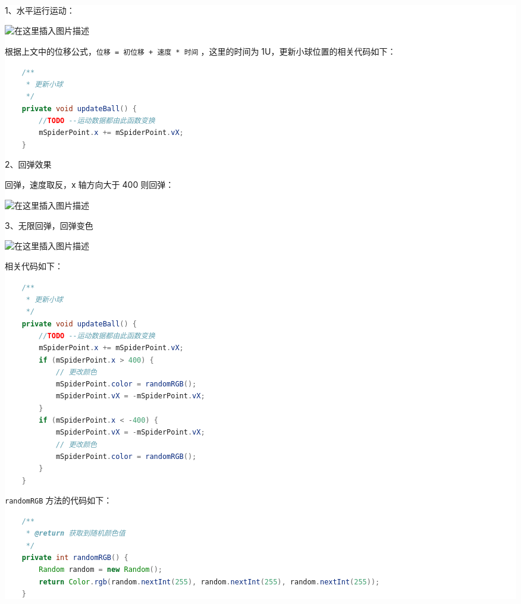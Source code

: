 1、水平运行运动：

![在这里插入图片描述](https://img-blog.csdnimg.cn/20190326190110388.gif)

根据上文中的位移公式，`位移 = 初位移 + 速度 * 时间` ，这里的时间为 1U，更新小球位置的相关代码如下：

```java
    /**
     * 更新小球
     */
    private void updateBall() {
        //TODO --运动数据都由此函数变换
        mSpiderPoint.x += mSpiderPoint.vX;
    }
```

2、回弹效果

回弹，速度取反，x 轴方向大于 400 则回弹：

![在这里插入图片描述](https://img-blog.csdnimg.cn/20190326191356689.gif)

3、无限回弹，回弹变色

![在这里插入图片描述](https://img-blog.csdnimg.cn/20190326192213201.gif)

相关代码如下：

```java
    /**
     * 更新小球
     */
    private void updateBall() {
        //TODO --运动数据都由此函数变换
        mSpiderPoint.x += mSpiderPoint.vX;
        if (mSpiderPoint.x > 400) {
            // 更改颜色
            mSpiderPoint.color = randomRGB();
            mSpiderPoint.vX = -mSpiderPoint.vX;
        }
        if (mSpiderPoint.x < -400) {
            mSpiderPoint.vX = -mSpiderPoint.vX;
            // 更改颜色
            mSpiderPoint.color = randomRGB();
        }
    }
```

`randomRGB` 方法的代码如下：

```java
    /**
     * @return 获取到随机颜色值
     */
    private int randomRGB() {
        Random random = new Random();
        return Color.rgb(random.nextInt(255), random.nextInt(255), random.nextInt(255));
    }
```
